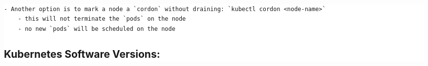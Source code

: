 	- Another option is to mark a node a `cordon` without draining: `kubectl cordon <node-name>`
		- this will not terminate the `pods` on the node
		- no new `pods` will be scheduled on the node 

## Kubernetes Software Versions: 
